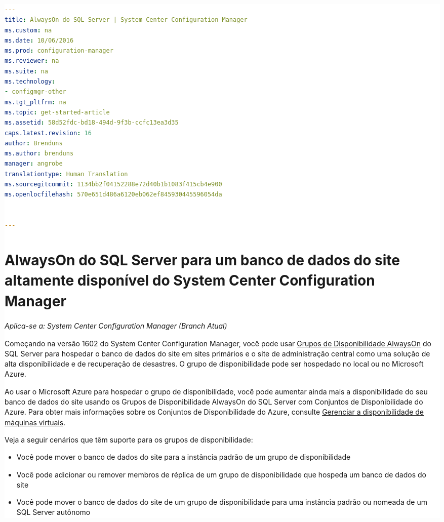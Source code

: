 ```yaml
---
title: AlwaysOn do SQL Server | System Center Configuration Manager
ms.custom: na
ms.date: 10/06/2016
ms.prod: configuration-manager
ms.reviewer: na
ms.suite: na
ms.technology:
- configmgr-other
ms.tgt_pltfrm: na
ms.topic: get-started-article
ms.assetid: 58d52fdc-bd18-494d-9f3b-ccfc13ea3d35
caps.latest.revision: 16
author: Brenduns
ms.author: brenduns
manager: angrobe
translationtype: Human Translation
ms.sourcegitcommit: 1134bb2f04152288e72d40b1b1083f415cb4e900
ms.openlocfilehash: 570e651d486a6120eb062ef845930445596054da


---
```

# <a name="sql-server-alwayson-for-a-highly-available-site-database-for-system-center-configuration-manager"></a>AlwaysOn do SQL Server para um banco de dados do site altamente disponível do System Center Configuration Manager

*Aplica-se a: System Center Configuration Manager (Branch Atual)*



 Começando na versão 1602 do System Center Configuration Manager, você pode usar [Grupos de Disponibilidade AlwaysOn](https://msdn.microsoft.com/library/hh510230\(v=sql.120\).aspx) do SQL Server para hospedar o banco de dados do site em sites primários e o site de administração central como uma solução de alta disponibilidade e de recuperação de desastres. O grupo de disponibilidade pode ser hospedado no local ou no Microsoft Azure.  

 Ao usar o Microsoft Azure para hospedar o grupo de disponibilidade, você pode aumentar ainda mais a disponibilidade do seu banco de dados do site usando os Grupos de Disponibilidade AlwaysOn do SQL Server com Conjuntos de Disponibilidade do Azure. Para obter mais informações sobre os Conjuntos de Disponibilidade do Azure, consulte [Gerenciar a disponibilidade de máquinas virtuais](https://azure.microsoft.com/documentation/articles/virtual-machines-windows-manage-availability/).  

 Veja a seguir cenários que têm suporte para os grupos de disponibilidade:  

-   Você pode mover o banco de dados do site para a instância padrão de um grupo de disponibilidade  

-   Você pode adicionar ou remover membros de réplica de um grupo de disponibilidade que hospeda um banco de dados do site  

-   Você pode mover o banco de dados do site de um grupo de disponibilidade para uma instância padrão ou nomeada de um SQL Server autônomo  
